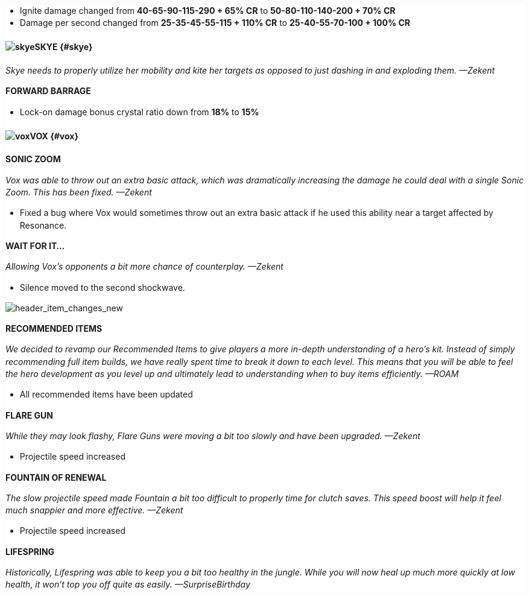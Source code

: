 * Ignite damage changed from **40-65-90-115-290 + 65% CR** to **50-80-110-140-200 + 70% CR**
* Damage per second changed from **25-35-45-55-115 + 110% CR** to **25-40-55-70-100 + 100% CR**

#### ![skye](https://jd3sljkvzi-flywheel.netdna-ssl.com/wp-content/uploads/2016/01/skye.png)**SKYE** {#skye}

_Skye needs to properly utilize her mobility and kite her targets as opposed to just dashing in and exploding them. —Zekent_

**FORWARD BARRAGE**

* Lock-on damage bonus crystal ratio down from **18%** to **15%**

#### ![vox](https://jd3sljkvzi-flywheel.netdna-ssl.com/wp-content/uploads/2016/01/vox.png)**VOX** {#vox}

**SONIC ZOOM**

_Vox was able to throw out an extra basic attack, which was dramatically increasing the damage he could deal with a single Sonic Zoom. This has been fixed. —Zekent_

* Fixed a bug where Vox would sometimes throw out an extra basic attack if he used this ability near a target affected by Resonance.

**WAIT FOR IT…**

_Allowing Vox’s opponents a bit more chance of counterplay. —Zekent_

* Silence moved to the second shockwave.

![header\_item\_changes\_new](https://jd3sljkvzi-flywheel.netdna-ssl.com/wp-content/uploads/2015/06/header_item_changes_new1-1024x227.png)

**RECOMMENDED ITEMS**

_We decided to revamp our Recommended Items to give players a more in-depth understanding of a hero’s kit. Instead of simply recommending full item builds, we have really spent time to break it down to each level. This means that you will be able to feel the hero development as you level up and ultimately lead to understanding when to buy items efficiently. —ROAM_

* All recommended items have been updated

**FLARE GUN**

_While they may look flashy, Flare Guns were moving a bit too slowly and have been upgraded. —Zekent_

* Projectile speed increased

**FOUNTAIN OF RENEWAL**

_The slow projectile speed made Fountain a bit too difficult to properly time for clutch saves. This speed boost will help it feel much snappier and more effective. —Zekent_

* Projectile speed increased

**LIFESPRING**

_Historically, Lifespring was able to keep you a bit too healthy in the jungle. While you will now heal up much more quickly at low health, it won’t top you off quite as easily. —SurpriseBirthday_
